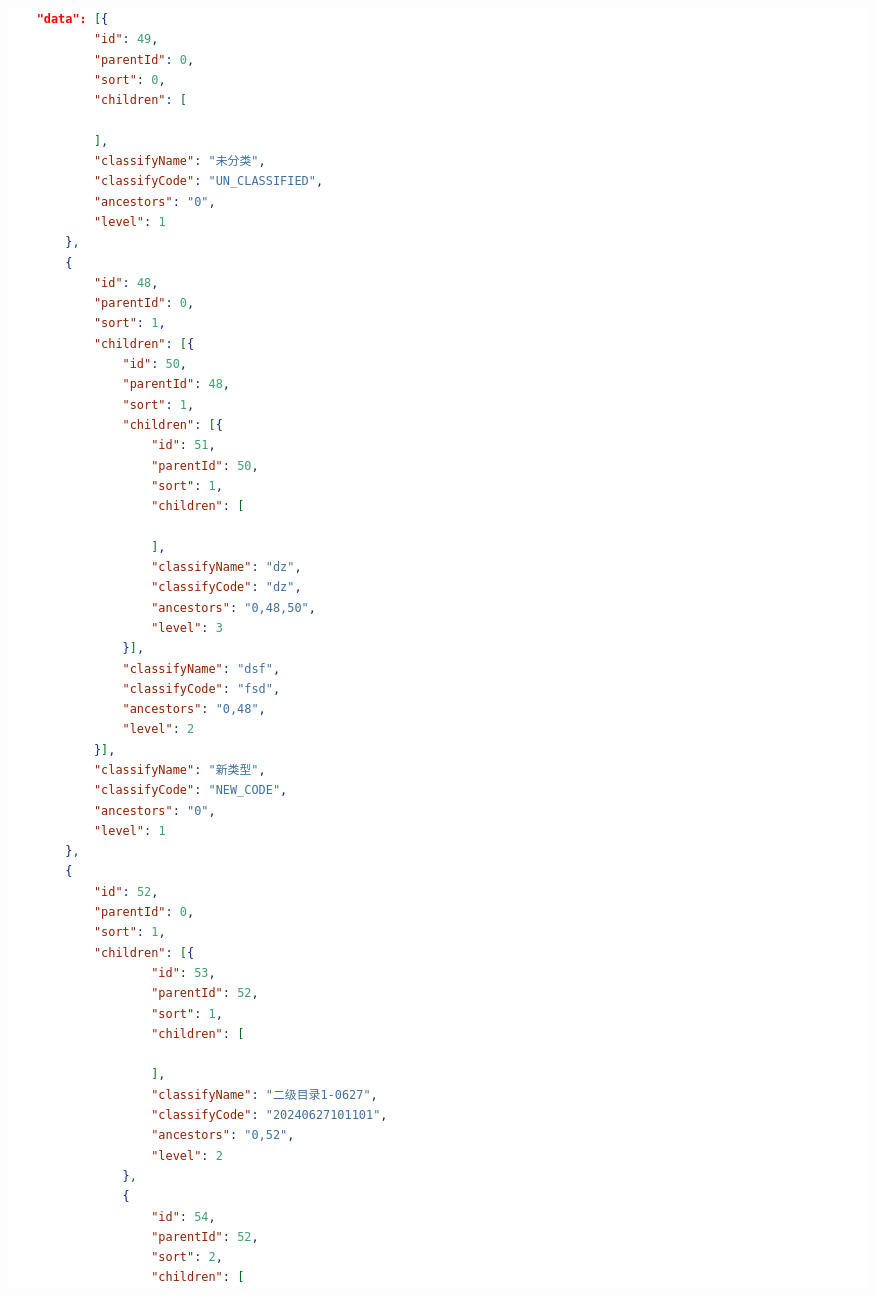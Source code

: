 ```json
    "data": [{
            "id": 49,
            "parentId": 0,
            "sort": 0,
            "children": [

            ],
            "classifyName": "未分类",
            "classifyCode": "UN_CLASSIFIED",
            "ancestors": "0",
            "level": 1
        },
        {
            "id": 48,
            "parentId": 0,
            "sort": 1,
            "children": [{
                "id": 50,
                "parentId": 48,
                "sort": 1,
                "children": [{
                    "id": 51,
                    "parentId": 50,
                    "sort": 1,
                    "children": [

                    ],
                    "classifyName": "dz",
                    "classifyCode": "dz",
                    "ancestors": "0,48,50",
                    "level": 3
                }],
                "classifyName": "dsf",
                "classifyCode": "fsd",
                "ancestors": "0,48",
                "level": 2
            }],
            "classifyName": "新类型",
            "classifyCode": "NEW_CODE",
            "ancestors": "0",
            "level": 1
        },
        {
            "id": 52,
            "parentId": 0,
            "sort": 1,
            "children": [{
                    "id": 53,
                    "parentId": 52,
                    "sort": 1,
                    "children": [

                    ],
                    "classifyName": "二级目录1-0627",
                    "classifyCode": "20240627101101",
                    "ancestors": "0,52",
                    "level": 2
                },
                {
                    "id": 54,
                    "parentId": 52,
                    "sort": 2,
                    "children": [
```